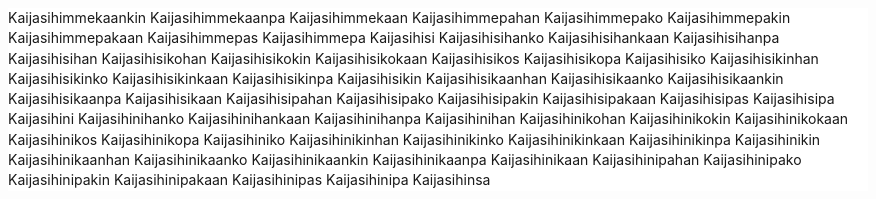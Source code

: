 Kaijasihimmekaankin
Kaijasihimmekaanpa
Kaijasihimmekaan
Kaijasihimmepahan
Kaijasihimmepako
Kaijasihimmepakin
Kaijasihimmepakaan
Kaijasihimmepas
Kaijasihimmepa
Kaijasihisi
Kaijasihisihanko
Kaijasihisihankaan
Kaijasihisihanpa
Kaijasihisihan
Kaijasihisikohan
Kaijasihisikokin
Kaijasihisikokaan
Kaijasihisikos
Kaijasihisikopa
Kaijasihisiko
Kaijasihisikinhan
Kaijasihisikinko
Kaijasihisikinkaan
Kaijasihisikinpa
Kaijasihisikin
Kaijasihisikaanhan
Kaijasihisikaanko
Kaijasihisikaankin
Kaijasihisikaanpa
Kaijasihisikaan
Kaijasihisipahan
Kaijasihisipako
Kaijasihisipakin
Kaijasihisipakaan
Kaijasihisipas
Kaijasihisipa
Kaijasihini
Kaijasihinihanko
Kaijasihinihankaan
Kaijasihinihanpa
Kaijasihinihan
Kaijasihinikohan
Kaijasihinikokin
Kaijasihinikokaan
Kaijasihinikos
Kaijasihinikopa
Kaijasihiniko
Kaijasihinikinhan
Kaijasihinikinko
Kaijasihinikinkaan
Kaijasihinikinpa
Kaijasihinikin
Kaijasihinikaanhan
Kaijasihinikaanko
Kaijasihinikaankin
Kaijasihinikaanpa
Kaijasihinikaan
Kaijasihinipahan
Kaijasihinipako
Kaijasihinipakin
Kaijasihinipakaan
Kaijasihinipas
Kaijasihinipa
Kaijasihinsa